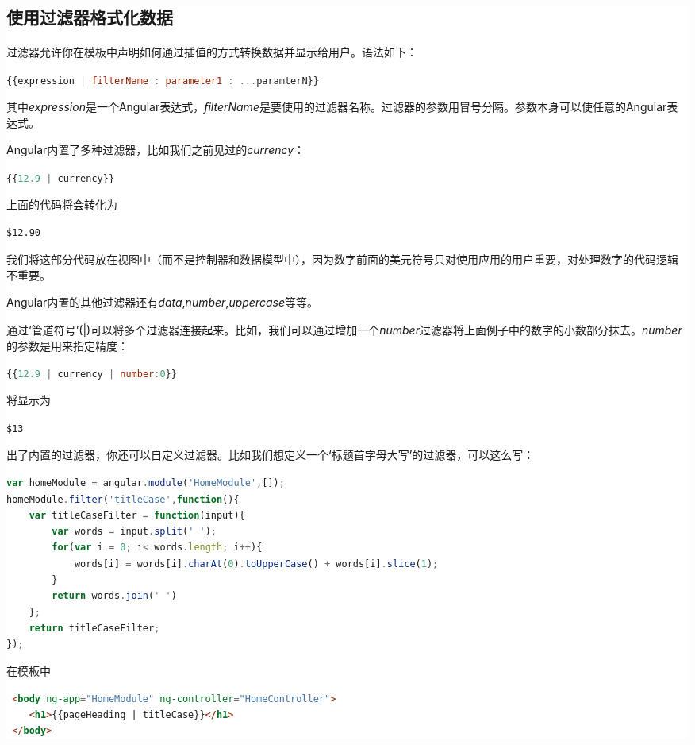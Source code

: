 使用过滤器格式化数据
-------------------

过滤器允许你在模板中声明如何通过插值的方式转换数据并显示给用户。语法如下：

```javascript
{{expression | filterName : parameter1 : ...paramterN}}
```

其中*expression*是一个Angular表达式，*filterName*是要使用的过滤器名称。过滤器的参数用冒号分隔。参数本身可以使任意的Angular表达式。

Angular内置了多种过滤器，比如我们之前见过的*currency*：

```javascript
{{12.9 | currency}}
```

上面的代码将会转化为

```
$12.90
```

我们将这部分代码放在视图中（而不是控制器和数据模型中），因为数字前面的美元符号只对使用应用的用户重要，对处理数字的代码逻辑不重要。

Angular内置的其他过滤器还有*data*,*number*,*uppercase*等等。

通过‘管道符号’(|)可以将多个过滤器连接起来。比如，我们可以通过增加一个*number*过滤器将上面例子中的数字的小数部分抹去。*number*的参数是用来指定精度：

```javascript
{{12.9 | currency | number:0}}
```
将显示为

```
$13
```

出了内置的过滤器，你还可以自定义过滤器。比如我们想定义一个‘标题首字母大写’的过滤器，可以这么写：

```javascript
var homeModule = angular.module('HomeModule',[]);
homeModule.filter('titleCase',function(){
	var titleCaseFilter = function(input){
		var words = input.split(' ');
		for(var i = 0; i< words.length; i++){
			words[i] = words[i].charAt(0).toUpperCase() + words[i].slice(1);
		}
		return words.join(' ')
	};
	return titleCaseFilter;
});
```

在模板中

```html
 <body ng-app="HomeModule" ng-controller="HomeController">
 	<h1>{{pageHeading | titleCase}}</h1>
 </body>
```
